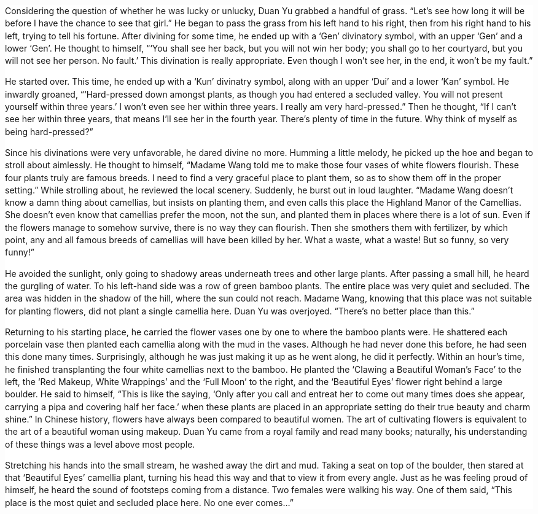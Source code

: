 Considering the question of whether he was lucky or unlucky, Duan Yu grabbed a handful of grass. “Let’s see how long it will be before I have the chance to see that girl.” He began to pass the grass from his left hand to his right, then from his right hand to his left, trying to tell his fortune. After divining for some time, he ended up with a ‘Gen’ divinatory symbol, with an upper ‘Gen’ and a lower ‘Gen’. He thought to himself, “‘You shall see her back, but you will not win her body; you shall go to her courtyard, but you will not see her person. No fault.’ This divination is really appropriate. Even though I won’t see her, in the end, it won’t be my fault.”

He started over. This time, he ended up with a ‘Kun’ divinatry symbol, along with an upper ‘Dui’ and a lower ‘Kan’ symbol. He inwardly groaned, “‘Hard-pressed down amongst plants, as though you had entered a secluded valley. You will not present yourself within three years.’ I won’t even see her within three years. I really am very hard-pressed.” Then he thought, “If I can’t see her within three years, that means I’ll see her in the fourth year. There’s plenty of time in the future. Why think of myself as being hard-pressed?”

Since his divinations were very unfavorable, he dared divine no more. Humming a little melody, he picked up the hoe and began to stroll about aimlessly. He thought to himself, “Madame Wang told me to make those four vases of white flowers flourish. These four plants truly are famous breeds. I need to find a very graceful place to plant them, so as to show them off in the proper setting.” While strolling about, he reviewed the local scenery. Suddenly, he burst out in loud laughter. “Madame Wang doesn’t know a damn thing about camellias, but insists on planting them, and even calls this place the Highland Manor of the Camellias. She doesn’t even know that camellias prefer the moon, not the sun, and planted them in places where there is a lot of sun. Even if the flowers manage to somehow survive, there is no way they can flourish. Then she smothers them with fertilizer, by which point, any and all famous breeds of camellias will have been killed by her. What a waste, what a waste! But so funny, so very funny!”

He avoided the sunlight, only going to shadowy areas underneath trees and other large plants. After passing a small hill, he heard the gurgling of water. To his left-hand side was a row of green bamboo plants. The entire place was very quiet and secluded. The area was hidden in the shadow of the hill, where the sun could not reach. Madame Wang, knowing that this place was not suitable for planting flowers, did not plant a single camellia here. Duan Yu was overjoyed. “There’s no better place than this.”

Returning to his starting place, he carried the flower vases one by one to where the bamboo plants were. He shattered each porcelain vase then planted each camellia along with the mud in the vases. Although he had never done this before, he had seen this done many times. Surprisingly, although he was just making it up as he went along, he did it perfectly. Within an hour’s time, he finished transplanting the four white camellias next to the bamboo. He planted the ‘Clawing a Beautiful Woman’s Face’ to the left, the ‘Red Makeup, White Wrappings’ and the ‘Full Moon’ to the right, and the ‘Beautiful Eyes’ flower right behind a large boulder. He said to himself, “This is like the saying, ‘Only after you call and entreat her to come out many times does she appear, carrying a pipa and covering half her face.’ when these plants are placed in an appropriate setting do their true beauty and charm shine.” In Chinese history, flowers have always been compared to beautiful women. The art of cultivating flowers is equivalent to the art of a beautiful woman using makeup. Duan Yu came from a royal family and read many books; naturally, his understanding of these things was a level above most people.

Stretching his hands into the small stream, he washed away the dirt and mud. Taking a seat on top of the boulder, then stared at that ‘Beautiful Eyes’ camellia plant, turning his head this way and that to view it from every angle. Just as he was feeling proud of himself, he heard the sound of footsteps coming from a distance. Two females were walking his way. One of them said, “This place is the most quiet and secluded place here. No one ever comes…”
